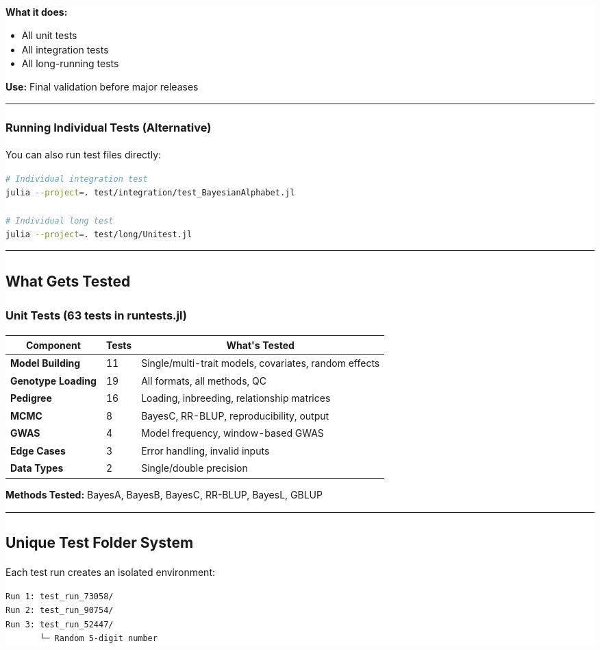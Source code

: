 **What it does:**
- All unit tests
- All integration tests
- All long-running tests

**Use:** Final validation before major releases

---

### Running Individual Tests (Alternative)

You can also run test files directly:

```bash
# Individual integration test
julia --project=. test/integration/test_BayesianAlphabet.jl

# Individual long test
julia --project=. test/long/Unitest.jl
```

---

## What Gets Tested

### Unit Tests (63 tests in runtests.jl)

| Component | Tests | What's Tested |
|-----------|-------|---------------|
| **Model Building** | 11 | Single/multi-trait models, covariates, random effects |
| **Genotype Loading** | 19 | All formats, all methods, QC |
| **Pedigree** | 16 | Loading, inbreeding, relationship matrices |
| **MCMC** | 8 | BayesC, RR-BLUP, reproducibility, output |
| **GWAS** | 4 | Model frequency, window-based GWAS |
| **Edge Cases** | 3 | Error handling, invalid inputs |
| **Data Types** | 2 | Single/double precision |

**Methods Tested:** BayesA, BayesB, BayesC, RR-BLUP, BayesL, GBLUP

---

## Unique Test Folder System

Each test run creates an isolated environment:

```
Run 1: test_run_73058/
Run 2: test_run_90754/
Run 3: test_run_52447/
       └─ Random 5-digit number
```
